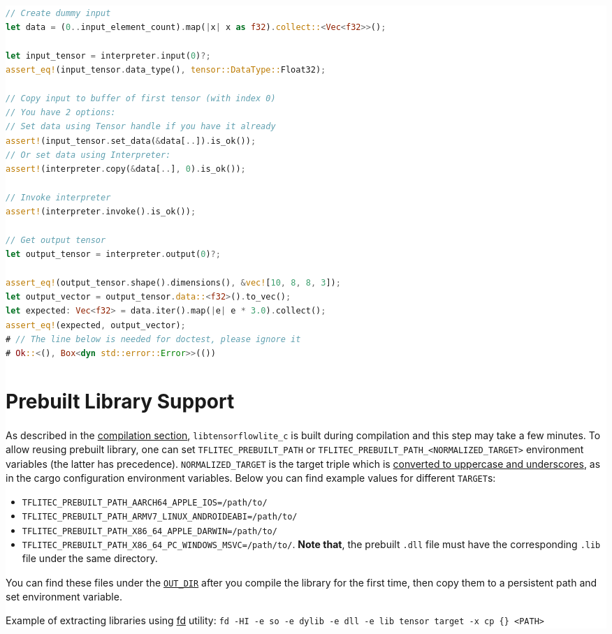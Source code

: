 ```rust
// Create dummy input
let data = (0..input_element_count).map(|x| x as f32).collect::<Vec<f32>>();

let input_tensor = interpreter.input(0)?;
assert_eq!(input_tensor.data_type(), tensor::DataType::Float32);

// Copy input to buffer of first tensor (with index 0)
// You have 2 options:
// Set data using Tensor handle if you have it already
assert!(input_tensor.set_data(&data[..]).is_ok());
// Or set data using Interpreter:
assert!(interpreter.copy(&data[..], 0).is_ok());

// Invoke interpreter
assert!(interpreter.invoke().is_ok());

// Get output tensor
let output_tensor = interpreter.output(0)?;

assert_eq!(output_tensor.shape().dimensions(), &vec![10, 8, 8, 3]);
let output_vector = output_tensor.data::<f32>().to_vec();
let expected: Vec<f32> = data.iter().map(|e| e * 3.0).collect();
assert_eq!(expected, output_vector);
# // The line below is needed for doctest, please ignore it
# Ok::<(), Box<dyn std::error::Error>>(())
```

# Prebuilt Library Support

As described in the [compilation section](#compilation), `libtensorflowlite_c` is built during compilation and
this step may take a few minutes. To allow reusing prebuilt library, one can set `TFLITEC_PREBUILT_PATH` or 
`TFLITEC_PREBUILT_PATH_<NORMALIZED_TARGET>` environment variables (the latter has precedence).
`NORMALIZED_TARGET` is the target triple which is [converted to uppercase and underscores][triple_normalization], 
as in the cargo configuration environment variables. Below you can find example values for different `TARGET`s:

* `TFLITEC_PREBUILT_PATH_AARCH64_APPLE_IOS=/path/to/`
* `TFLITEC_PREBUILT_PATH_ARMV7_LINUX_ANDROIDEABI=/path/to/`
* `TFLITEC_PREBUILT_PATH_X86_64_APPLE_DARWIN=/path/to/`
* `TFLITEC_PREBUILT_PATH_X86_64_PC_WINDOWS_MSVC=/path/to/`. **Note that**, the prebuilt `.dll` 
file must have the corresponding `.lib` file under the same directory.

You can find these files under the [`OUT_DIR`][cargo documentation] after you compile the library for the first time, 
then copy them to a persistent path and set environment variable.

Example of extracting libraries using [fd](https://github.com/sharkdp/fd) utility:
`fd -HI -e so -e dylib -e dll -e lib tensor target -x cp {} <PATH>`


[TensorFlow]: https://www.tensorflow.org/
[Bazel]: https://bazel.build/
[bazelisk]: https://github.com/bazelbuild/bazelisk
[Bindgen]: https://github.com/rust-lang/rust-bindgen
[tensorflow project]: https://github.com/tensorflow/tensorflow
[TensorFlow Lite Swift API]: https://www.tensorflow.org/lite/guide/ios
[TensorFlow Lite C API]: https://github.com/tensorflow/tensorflow/tree/master/tensorflow/lite/c
[XNNPACK_blog]: https://blog.tensorflow.org/2020/07/accelerating-tensorflow-lite-xnnpack-integration.html
[XNNPACK_quant_blog]: https://blog.tensorflow.org/2021/09/faster-quantized-inference-with-xnnpack.html
[Android NDK]: https://developer.android.com/ndk/guides
[cargo documentation]: https://doc.rust-lang.org/cargo/reference/environment-variables.html#environment-variables-cargo-sets-for-crates
[cargo-ndk]: https://github.com/bbqsrc/cargo-ndk
[TensorFlow Build Instructions for Windows]: https://www.tensorflow.org/install/source_windows
[MSYS2]: https://www.msys2.org/
[triple_normalization]: https://doc.rust-lang.org/cargo/reference/config.html#environment-variables
